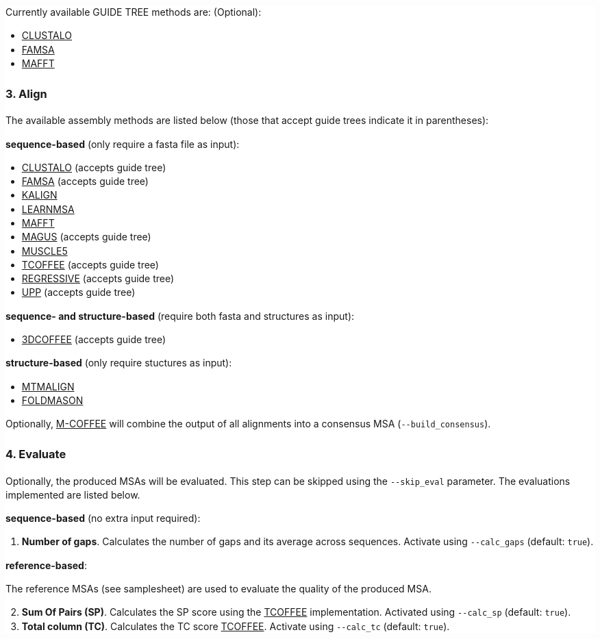 Currently available GUIDE TREE methods are: (Optional):

- [CLUSTALO](http://clustal.org/omega/#Documentation)
- [FAMSA](https://github.com/refresh-bio/FAMSA)
- [MAFFT](https://mafft.cbrc.jp/alignment/server/index.html)

### 3. Align

The available assembly methods are listed below (those that accept guide trees indicate it in parentheses):

**sequence-based** (only require a fasta file as input):

- [CLUSTALO](http://clustal.org/omega/#Documentation) (accepts guide tree)
- [FAMSA](https://github.com/refresh-bio/FAMSA) (accepts guide tree)
- [KALIGN](https://github.com/TimoLassmann/kalign)
- [LEARNMSA](https://github.com/Gaius-Augustus/learnMSA)
- [MAFFT](https://mafft.cbrc.jp/alignment/server/index.html)
- [MAGUS](https://github.com/vlasmirnov/MAGUS) (accepts guide tree)
- [MUSCLE5](https://drive5.com/muscle5/manual/)
- [TCOFFEE](https://tcoffee.readthedocs.io/en/latest/index.html) (accepts guide tree)
- [REGRESSIVE](https://tcoffee.readthedocs.io/en/latest/tcoffee_quickstart_regressive.html) (accepts guide tree)
- [UPP](https://github.com/smirarab/sepp) (accepts guide tree)

**sequence- and structure-based** (require both fasta and structures as input):

- [3DCOFFEE](https://tcoffee.org/Projects/expresso/index.html) (accepts guide tree)

**structure-based** (only require stuctures as input):

- [MTMALIGN](https://bio.tools/mtm-align)
- [FOLDMASON](https://github.com/steineggerlab/foldmason)

Optionally, [M-COFFEE](https://tcoffee.org/Projects/mcoffee/index.html) will combine the output of all alignments into a consensus MSA (`--build_consensus`).

### 4. Evaluate

Optionally, the produced MSAs will be evaluated. This step can be skipped using the `--skip_eval` parameter. The evaluations implemented are listed below.

**sequence-based** (no extra input required):

1. **Number of gaps**. Calculates the number of gaps and its average across sequences. Activate using `--calc_gaps` (default: `true`).

**reference-based**:

The reference MSAs (see samplesheet) are used to evaluate the quality of the produced MSA.

2. **Sum Of Pairs (SP)**. Calculates the SP score using the [TCOFFEE](https://tcoffee.readthedocs.io/en/latest/tcoffee_main_documentation.html#comparing-alternative-alignments) implementation. Activated using `--calc_sp` (default: `true`).
3. **Total column (TC)**. Calculates the TC score [TCOFFEE](https://tcoffee.readthedocs.io/en/latest/tcoffee_main_documentation.html#comparing-alternative-alignments). Activate using `--calc_tc` (default: `true`).
